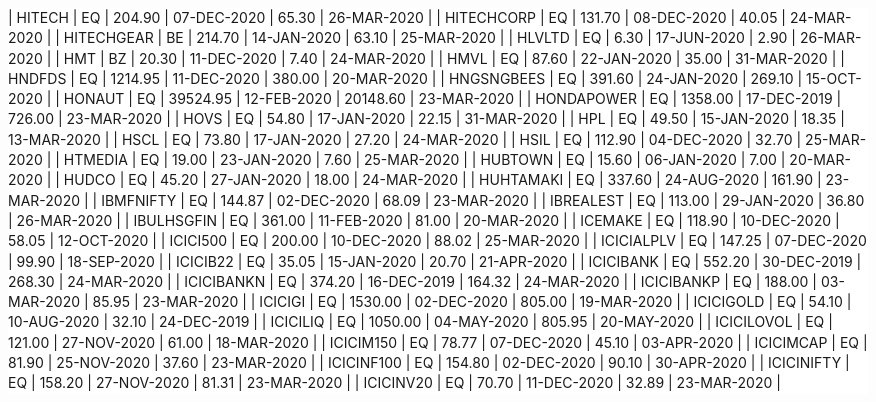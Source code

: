 | HITECH | EQ | 204.90 | 07-DEC-2020 | 65.30 | 26-MAR-2020 |
| HITECHCORP | EQ | 131.70 | 08-DEC-2020 | 40.05 | 24-MAR-2020 |
| HITECHGEAR | BE | 214.70 | 14-JAN-2020 | 63.10 | 25-MAR-2020 |
| HLVLTD | EQ | 6.30 | 17-JUN-2020 | 2.90 | 26-MAR-2020 |
| HMT | BZ | 20.30 | 11-DEC-2020 | 7.40 | 24-MAR-2020 |
| HMVL | EQ | 87.60 | 22-JAN-2020 | 35.00 | 31-MAR-2020 |
| HNDFDS | EQ | 1214.95 | 11-DEC-2020 | 380.00 | 20-MAR-2020 |
| HNGSNGBEES | EQ | 391.60 | 24-JAN-2020 | 269.10 | 15-OCT-2020 |
| HONAUT | EQ | 39524.95 | 12-FEB-2020 | 20148.60 | 23-MAR-2020 |
| HONDAPOWER | EQ | 1358.00 | 17-DEC-2019 | 726.00 | 23-MAR-2020 |
| HOVS | EQ | 54.80 | 17-JAN-2020 | 22.15 | 31-MAR-2020 |
| HPL | EQ | 49.50 | 15-JAN-2020 | 18.35 | 13-MAR-2020 |
| HSCL | EQ | 73.80 | 17-JAN-2020 | 27.20 | 24-MAR-2020 |
| HSIL | EQ | 112.90 | 04-DEC-2020 | 32.70 | 25-MAR-2020 |
| HTMEDIA | EQ | 19.00 | 23-JAN-2020 | 7.60 | 25-MAR-2020 |
| HUBTOWN | EQ | 15.60 | 06-JAN-2020 | 7.00 | 20-MAR-2020 |
| HUDCO | EQ | 45.20 | 27-JAN-2020 | 18.00 | 24-MAR-2020 |
| HUHTAMAKI | EQ | 337.60 | 24-AUG-2020 | 161.90 | 23-MAR-2020 |
| IBMFNIFTY | EQ | 144.87 | 02-DEC-2020 | 68.09 | 23-MAR-2020 |
| IBREALEST | EQ | 113.00 | 29-JAN-2020 | 36.80 | 26-MAR-2020 |
| IBULHSGFIN | EQ | 361.00 | 11-FEB-2020 | 81.00 | 20-MAR-2020 |
| ICEMAKE | EQ | 118.90 | 10-DEC-2020 | 58.05 | 12-OCT-2020 |
| ICICI500 | EQ | 200.00 | 10-DEC-2020 | 88.02 | 25-MAR-2020 |
| ICICIALPLV | EQ | 147.25 | 07-DEC-2020 | 99.90 | 18-SEP-2020 |
| ICICIB22 | EQ | 35.05 | 15-JAN-2020 | 20.70 | 21-APR-2020 |
| ICICIBANK | EQ | 552.20 | 30-DEC-2019 | 268.30 | 24-MAR-2020 |
| ICICIBANKN | EQ | 374.20 | 16-DEC-2019 | 164.32 | 24-MAR-2020 |
| ICICIBANKP | EQ | 188.00 | 03-MAR-2020 | 85.95 | 23-MAR-2020 |
| ICICIGI | EQ | 1530.00 | 02-DEC-2020 | 805.00 | 19-MAR-2020 |
| ICICIGOLD | EQ | 54.10 | 10-AUG-2020 | 32.10 | 24-DEC-2019 |
| ICICILIQ | EQ | 1050.00 | 04-MAY-2020 | 805.95 | 20-MAY-2020 |
| ICICILOVOL | EQ | 121.00 | 27-NOV-2020 | 61.00 | 18-MAR-2020 |
| ICICIM150 | EQ | 78.77 | 07-DEC-2020 | 45.10 | 03-APR-2020 |
| ICICIMCAP | EQ | 81.90 | 25-NOV-2020 | 37.60 | 23-MAR-2020 |
| ICICINF100 | EQ | 154.80 | 02-DEC-2020 | 90.10 | 30-APR-2020 |
| ICICINIFTY | EQ | 158.20 | 27-NOV-2020 | 81.31 | 23-MAR-2020 |
| ICICINV20 | EQ | 70.70 | 11-DEC-2020 | 32.89 | 23-MAR-2020 |